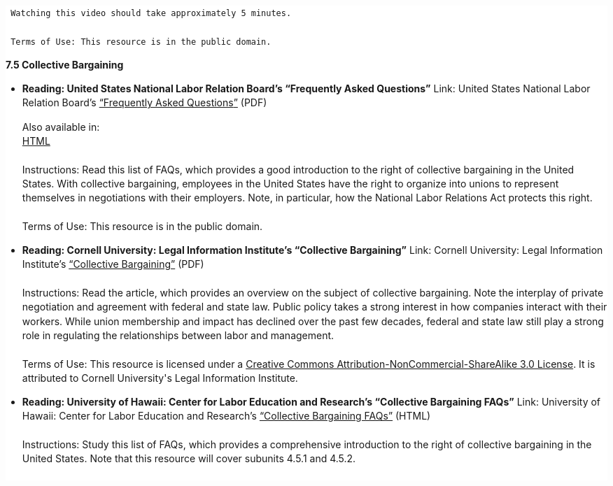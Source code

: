      Watching this video should take approximately 5 minutes.  
        
     Terms of Use: This resource is in the public domain.

**7.5 Collective Bargaining** <span id="7.5"></span> 
-   **Reading: United States National Labor Relation Board’s “Frequently
    Asked Questions”**
    Link: United States National Labor Relation Board’s [“Frequently
    Asked
    Questions](http://www.saylor.org/site/wp-content/uploads/2012/09/BUS205-NLRB-Frequently-Asked-Questions.pdf)[”](http://www.saylor.org/site/wp-content/uploads/2012/09/BUS205-NLRB-Frequently-Asked-Questions.pdf) (PDF)  
      
     Also available in:  
     [HTML](http://www.nlrb.gov/faq/nlrb)  
         
     Instructions: Read this list of FAQs, which provides a good
    introduction to the right of collective bargaining in the United
    States. With collective bargaining, employees in the United States
    have the right to organize into unions to represent themselves in
    negotiations with their employers. Note, in particular, how the
    National Labor Relations Act protects this right.  
        
     Terms of Use: This resource is in the public domain. 

-   **Reading: Cornell University: Legal Information Institute’s
    “Collective Bargaining”**
    Link: Cornell University: Legal Information Institute’s [“Collective
    Bargaining](http://www.saylor.org/site/wp-content/uploads/2012/05/BUS205-7.5-Collective-Bargaining.pdf)[”](http://www.saylor.org/site/wp-content/uploads/2012/05/BUS205-7.5-Collective-Bargaining.pdf) (PDF)  
        
     Instructions: Read the article, which provides an overview on the
    subject of collective bargaining. Note the interplay of private
    negotiation and agreement with federal and state law. Public policy
    takes a strong interest in how companies interact with their
    workers. While union membership and impact has declined over the
    past few decades, federal and state law still play a strong role in
    regulating the relationships between labor and management.  
        
     Terms of Use: This resource is licensed under a [Creative Commons
    Attribution-NonCommercial-ShareAlike 3.0
    License](http://creativecommons.org/licenses/by-nc-sa/3.0/). It is
    attributed to Cornell University's Legal Information Institute.

-   **Reading: University of Hawaii: Center for Labor Education and
    Research’s “Collective Bargaining FAQs”**
    Link: University of Hawaii: Center for Labor Education and
    Research’s [“Collective Bargaining
    FAQs”](http://www.hawaii.edu/uhwo/clear/home/CB-FAQ.html) (HTML)  
        
     Instructions: Study this list of FAQs, which provides a
    comprehensive introduction to the right of collective bargaining in
    the United States. Note that this resource will cover subunits 4.5.1
    and 4.5.2.  
        
